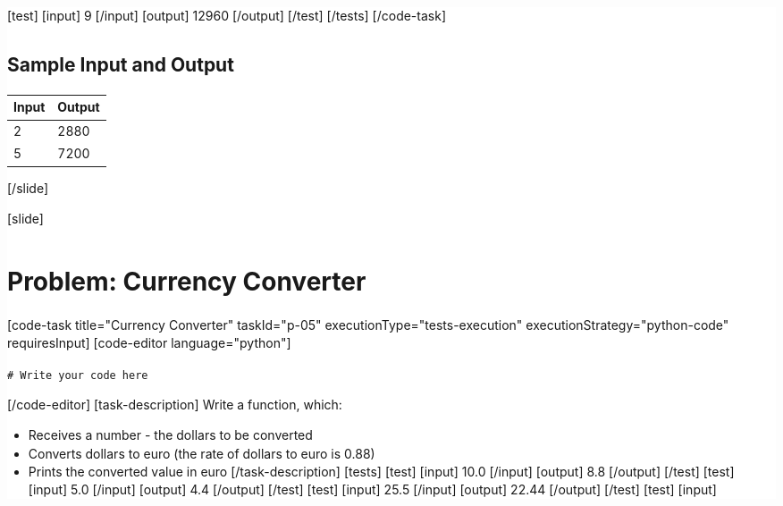 [test]
[input]
9
[/input]
[output]
12960
[/output]
[/test]
[/tests]
[/code-task]

## Sample Input and Output

|       Input       | Output |
|-------------------|--------|
|2|2880|
|5|7200|
[/slide]

[slide]
# Problem: Currency Converter
[code-task title="Currency Converter" taskId="p-05" executionType="tests-execution" executionStrategy="python-code" requiresInput]
[code-editor language="python"]
```
# Write your code here
```
[/code-editor]
[task-description]
Write a function, which:

* Receives a number - the dollars to be converted 
* Converts dollars to euro (the rate of dollars to euro is 0.88)
* Prints the converted value in euro
[/task-description]
[tests]
[test]
[input]
10.0
[/input]
[output]
8.8
[/output]
[/test]
[test]
[input]
5.0
[/input]
[output]
4.4
[/output]
[/test]
[test]
[input]
25.5
[/input]
[output]
22.44
[/output]
[/test]
[test]
[input]